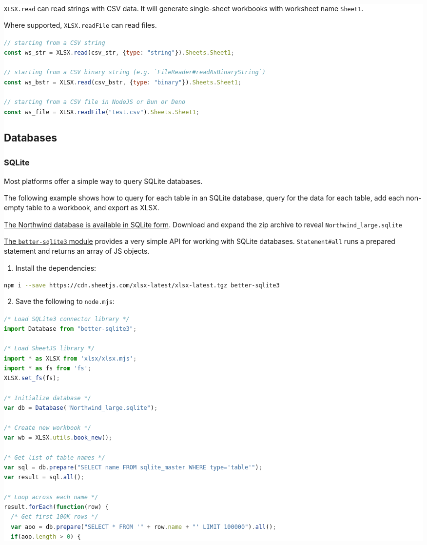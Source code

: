 `XLSX.read` can read strings with CSV data.  It will generate single-sheet
workbooks with worksheet name `Sheet1`.

Where supported, `XLSX.readFile` can read files.

```js
// starting from a CSV string
const ws_str = XLSX.read(csv_str, {type: "string"}).Sheets.Sheet1;

// starting from a CSV binary string (e.g. `FileReader#readAsBinaryString`)
const ws_bstr = XLSX.read(csv_bstr, {type: "binary"}).Sheets.Sheet1;

// starting from a CSV file in NodeJS or Bun or Deno
const ws_file = XLSX.readFile("test.csv").Sheets.Sheet1;
```

## Databases

### SQLite

Most platforms offer a simple way to query SQLite databases.

The following example shows how to query for each table in an SQLite database,
query for the data for each table, add each non-empty table to a workbook, and
export as XLSX.

[The Northwind database is available in SQLite form](https://github.com/jpwhite3/northwind-SQLite3/raw/master/Northwind_large.sqlite.zip).
Download and expand the zip archive to reveal `Northwind_large.sqlite`

<Tabs>
  <TabItem value="nodejs" label="NodeJS">

[The `better-sqlite3` module](https://www.npmjs.com/package/better-sqlite3)
provides a very simple API for working with SQLite databases.  `Statement#all`
runs a prepared statement and returns an array of JS objects.

1) Install the dependencies:

```bash
npm i --save https://cdn.sheetjs.com/xlsx-latest/xlsx-latest.tgz better-sqlite3
```

2) Save the following to `node.mjs`:

```js title="node.mjs"
/* Load SQLite3 connector library */
import Database from "better-sqlite3";

/* Load SheetJS library */
import * as XLSX from 'xlsx/xlsx.mjs';
import * as fs from 'fs';
XLSX.set_fs(fs);

/* Initialize database */
var db = Database("Northwind_large.sqlite");

/* Create new workbook */
var wb = XLSX.utils.book_new();

/* Get list of table names */
var sql = db.prepare("SELECT name FROM sqlite_master WHERE type='table'");
var result = sql.all();

/* Loop across each name */
result.forEach(function(row) {
  /* Get first 100K rows */
  var aoo = db.prepare("SELECT * FROM '" + row.name + "' LIMIT 100000").all();
  if(aoo.length > 0) {
```
